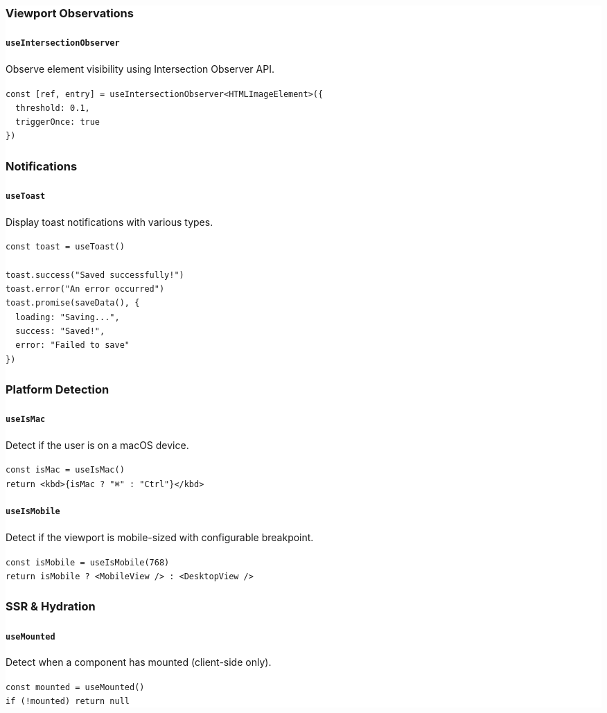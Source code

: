 ### Viewport Observations

#### `useIntersectionObserver`
Observe element visibility using Intersection Observer API.

```tsx
const [ref, entry] = useIntersectionObserver<HTMLImageElement>({
  threshold: 0.1,
  triggerOnce: true
})
```

### Notifications

#### `useToast`
Display toast notifications with various types.

```tsx
const toast = useToast()

toast.success("Saved successfully!")
toast.error("An error occurred")
toast.promise(saveData(), {
  loading: "Saving...",
  success: "Saved!",
  error: "Failed to save"
})
```

### Platform Detection

#### `useIsMac`
Detect if the user is on a macOS device.

```tsx
const isMac = useIsMac()
return <kbd>{isMac ? "⌘" : "Ctrl"}</kbd>
```

#### `useIsMobile`
Detect if the viewport is mobile-sized with configurable breakpoint.

```tsx
const isMobile = useIsMobile(768)
return isMobile ? <MobileView /> : <DesktopView />
```

### SSR & Hydration

#### `useMounted`
Detect when a component has mounted (client-side only).

```tsx
const mounted = useMounted()
if (!mounted) return null
```
